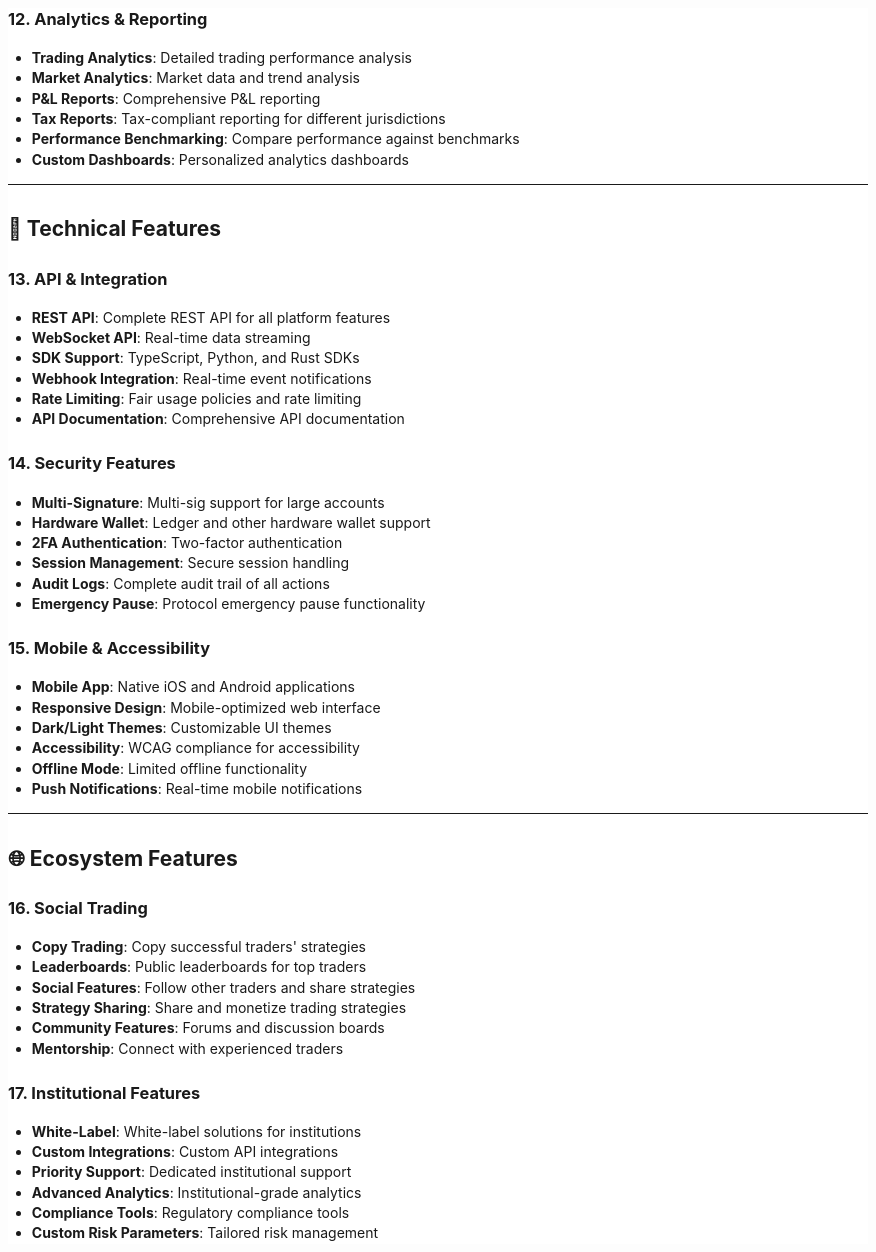 ### **12. Analytics & Reporting**
- **Trading Analytics**: Detailed trading performance analysis
- **Market Analytics**: Market data and trend analysis
- **P&L Reports**: Comprehensive P&L reporting
- **Tax Reports**: Tax-compliant reporting for different jurisdictions
- **Performance Benchmarking**: Compare performance against benchmarks
- **Custom Dashboards**: Personalized analytics dashboards

---

## **🔧 Technical Features**

### **13. API & Integration**
- **REST API**: Complete REST API for all platform features
- **WebSocket API**: Real-time data streaming
- **SDK Support**: TypeScript, Python, and Rust SDKs
- **Webhook Integration**: Real-time event notifications
- **Rate Limiting**: Fair usage policies and rate limiting
- **API Documentation**: Comprehensive API documentation

### **14. Security Features**
- **Multi-Signature**: Multi-sig support for large accounts
- **Hardware Wallet**: Ledger and other hardware wallet support
- **2FA Authentication**: Two-factor authentication
- **Session Management**: Secure session handling
- **Audit Logs**: Complete audit trail of all actions
- **Emergency Pause**: Protocol emergency pause functionality

### **15. Mobile & Accessibility**
- **Mobile App**: Native iOS and Android applications
- **Responsive Design**: Mobile-optimized web interface
- **Dark/Light Themes**: Customizable UI themes
- **Accessibility**: WCAG compliance for accessibility
- **Offline Mode**: Limited offline functionality
- **Push Notifications**: Real-time mobile notifications

---

## **🌐 Ecosystem Features**

### **16. Social Trading**
- **Copy Trading**: Copy successful traders' strategies
- **Leaderboards**: Public leaderboards for top traders
- **Social Features**: Follow other traders and share strategies
- **Strategy Sharing**: Share and monetize trading strategies
- **Community Features**: Forums and discussion boards
- **Mentorship**: Connect with experienced traders

### **17. Institutional Features**
- **White-Label**: White-label solutions for institutions
- **Custom Integrations**: Custom API integrations
- **Priority Support**: Dedicated institutional support
- **Advanced Analytics**: Institutional-grade analytics
- **Compliance Tools**: Regulatory compliance tools
- **Custom Risk Parameters**: Tailored risk management
